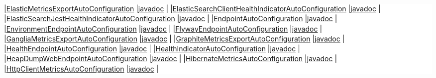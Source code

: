 |[ElasticMetricsExportAutoConfiguration](https://github.com/spring-projects/spring-boot/tree/v2.1.0.RELEASE/spring-boot-project/spring-boot-actuator-autoconfigure/src/main/java/org/springframework/boot/actuate/autoconfigure/metrics/export/elastic/ElasticMetricsExportAutoConfiguration.java) |[javadoc](https://docs.spring.io/spring-boot/docs/2.1.0.RELEASE/api/org/springframework/boot/actuate/autoconfigure/metrics/export/elastic/ElasticMetricsExportAutoConfiguration.html) |
|[ElasticSearchClientHealthIndicatorAutoConfiguration](https://github.com/spring-projects/spring-boot/tree/v2.1.0.RELEASE/spring-boot-project/spring-boot-actuator-autoconfigure/src/main/java/org/springframework/boot/actuate/autoconfigure/elasticsearch/ElasticSearchClientHealthIndicatorAutoConfiguration.java) |[javadoc](https://docs.spring.io/spring-boot/docs/2.1.0.RELEASE/api/org/springframework/boot/actuate/autoconfigure/elasticsearch/ElasticSearchClientHealthIndicatorAutoConfiguration.html) |
|[ElasticSearchJestHealthIndicatorAutoConfiguration](https://github.com/spring-projects/spring-boot/tree/v2.1.0.RELEASE/spring-boot-project/spring-boot-actuator-autoconfigure/src/main/java/org/springframework/boot/actuate/autoconfigure/elasticsearch/ElasticSearchJestHealthIndicatorAutoConfiguration.java) |[javadoc](https://docs.spring.io/spring-boot/docs/2.1.0.RELEASE/api/org/springframework/boot/actuate/autoconfigure/elasticsearch/ElasticSearchJestHealthIndicatorAutoConfiguration.html) |
|[EndpointAutoConfiguration](https://github.com/spring-projects/spring-boot/tree/v2.1.0.RELEASE/spring-boot-project/spring-boot-actuator-autoconfigure/src/main/java/org/springframework/boot/actuate/autoconfigure/endpoint/EndpointAutoConfiguration.java) |[javadoc](https://docs.spring.io/spring-boot/docs/2.1.0.RELEASE/api/org/springframework/boot/actuate/autoconfigure/endpoint/EndpointAutoConfiguration.html) |
|[EnvironmentEndpointAutoConfiguration](https://github.com/spring-projects/spring-boot/tree/v2.1.0.RELEASE/spring-boot-project/spring-boot-actuator-autoconfigure/src/main/java/org/springframework/boot/actuate/autoconfigure/env/EnvironmentEndpointAutoConfiguration.java) |[javadoc](https://docs.spring.io/spring-boot/docs/2.1.0.RELEASE/api/org/springframework/boot/actuate/autoconfigure/env/EnvironmentEndpointAutoConfiguration.html) |
|[FlywayEndpointAutoConfiguration](https://github.com/spring-projects/spring-boot/tree/v2.1.0.RELEASE/spring-boot-project/spring-boot-actuator-autoconfigure/src/main/java/org/springframework/boot/actuate/autoconfigure/flyway/FlywayEndpointAutoConfiguration.java) |[javadoc](https://docs.spring.io/spring-boot/docs/2.1.0.RELEASE/api/org/springframework/boot/actuate/autoconfigure/flyway/FlywayEndpointAutoConfiguration.html) |
|[GangliaMetricsExportAutoConfiguration](https://github.com/spring-projects/spring-boot/tree/v2.1.0.RELEASE/spring-boot-project/spring-boot-actuator-autoconfigure/src/main/java/org/springframework/boot/actuate/autoconfigure/metrics/export/ganglia/GangliaMetricsExportAutoConfiguration.java) |[javadoc](https://docs.spring.io/spring-boot/docs/2.1.0.RELEASE/api/org/springframework/boot/actuate/autoconfigure/metrics/export/ganglia/GangliaMetricsExportAutoConfiguration.html) |
|[GraphiteMetricsExportAutoConfiguration](https://github.com/spring-projects/spring-boot/tree/v2.1.0.RELEASE/spring-boot-project/spring-boot-actuator-autoconfigure/src/main/java/org/springframework/boot/actuate/autoconfigure/metrics/export/graphite/GraphiteMetricsExportAutoConfiguration.java) |[javadoc](https://docs.spring.io/spring-boot/docs/2.1.0.RELEASE/api/org/springframework/boot/actuate/autoconfigure/metrics/export/graphite/GraphiteMetricsExportAutoConfiguration.html) |
|[HealthEndpointAutoConfiguration](https://github.com/spring-projects/spring-boot/tree/v2.1.0.RELEASE/spring-boot-project/spring-boot-actuator-autoconfigure/src/main/java/org/springframework/boot/actuate/autoconfigure/health/HealthEndpointAutoConfiguration.java) |[javadoc](https://docs.spring.io/spring-boot/docs/2.1.0.RELEASE/api/org/springframework/boot/actuate/autoconfigure/health/HealthEndpointAutoConfiguration.html) |
|[HealthIndicatorAutoConfiguration](https://github.com/spring-projects/spring-boot/tree/v2.1.0.RELEASE/spring-boot-project/spring-boot-actuator-autoconfigure/src/main/java/org/springframework/boot/actuate/autoconfigure/health/HealthIndicatorAutoConfiguration.java) |[javadoc](https://docs.spring.io/spring-boot/docs/2.1.0.RELEASE/api/org/springframework/boot/actuate/autoconfigure/health/HealthIndicatorAutoConfiguration.html) |
|[HeapDumpWebEndpointAutoConfiguration](https://github.com/spring-projects/spring-boot/tree/v2.1.0.RELEASE/spring-boot-project/spring-boot-actuator-autoconfigure/src/main/java/org/springframework/boot/actuate/autoconfigure/management/HeapDumpWebEndpointAutoConfiguration.java) |[javadoc](https://docs.spring.io/spring-boot/docs/2.1.0.RELEASE/api/org/springframework/boot/actuate/autoconfigure/management/HeapDumpWebEndpointAutoConfiguration.html) |
|[HibernateMetricsAutoConfiguration](https://github.com/spring-projects/spring-boot/tree/v2.1.0.RELEASE/spring-boot-project/spring-boot-actuator-autoconfigure/src/main/java/org/springframework/boot/actuate/autoconfigure/metrics/orm/jpa/HibernateMetricsAutoConfiguration.java) |[javadoc](https://docs.spring.io/spring-boot/docs/2.1.0.RELEASE/api/org/springframework/boot/actuate/autoconfigure/metrics/orm/jpa/HibernateMetricsAutoConfiguration.html) |
|[HttpClientMetricsAutoConfiguration](https://github.com/spring-projects/spring-boot/tree/v2.1.0.RELEASE/spring-boot-project/spring-boot-actuator-autoconfigure/src/main/java/org/springframework/boot/actuate/autoconfigure/metrics/web/client/HttpClientMetricsAutoConfiguration.java) |[javadoc](https://docs.spring.io/spring-boot/docs/2.1.0.RELEASE/api/org/springframework/boot/actuate/autoconfigure/metrics/web/client/HttpClientMetricsAutoConfiguration.html) |